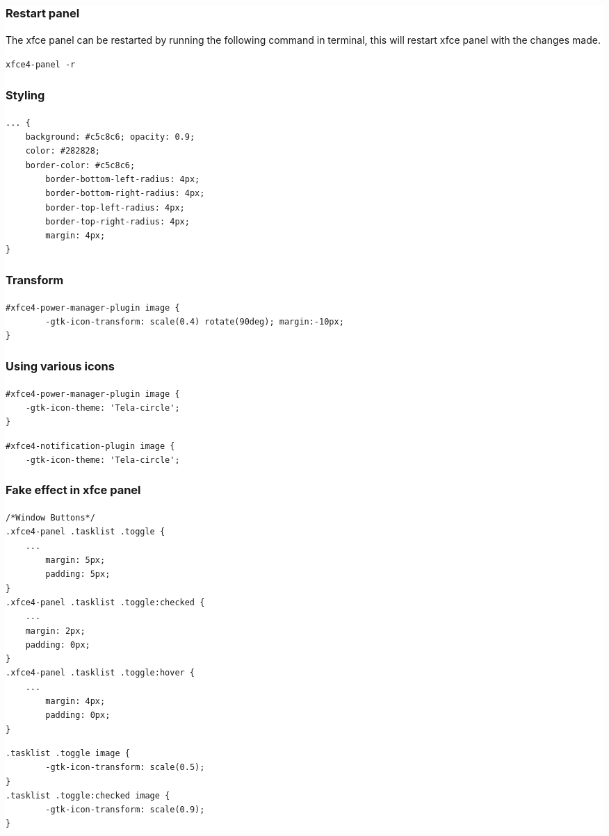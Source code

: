 ### Restart panel
The xfce panel can be restarted by running the following command in terminal, this will restart xfce panel with the changes made.
```
xfce4-panel -r
```

### Styling
```
... {
	background: #c5c8c6; opacity: 0.9;
	color: #282828;
	border-color: #c5c8c6;
        border-bottom-left-radius: 4px;
        border-bottom-right-radius: 4px;
        border-top-left-radius: 4px;
        border-top-right-radius: 4px;
        margin: 4px;
}
```
### Transform
```
#xfce4-power-manager-plugin image {
        -gtk-icon-transform: scale(0.4) rotate(90deg); margin:-10px;
}
```
### Using various icons
```
#xfce4-power-manager-plugin image {
	-gtk-icon-theme: 'Tela-circle';
}
```
```
#xfce4-notification-plugin image {
	-gtk-icon-theme: 'Tela-circle';

```
### Fake effect in xfce panel
```
/*Window Buttons*/
.xfce4-panel .tasklist .toggle {
	...
        margin: 5px;
        padding: 5px;
}
.xfce4-panel .tasklist .toggle:checked {
	...
	margin: 2px;
	padding: 0px;
}
.xfce4-panel .tasklist .toggle:hover {
	...
        margin: 4px;
        padding: 0px;
}
```
```
.tasklist .toggle image {
        -gtk-icon-transform: scale(0.5);
}
.tasklist .toggle:checked image {
        -gtk-icon-transform: scale(0.9);
}
```